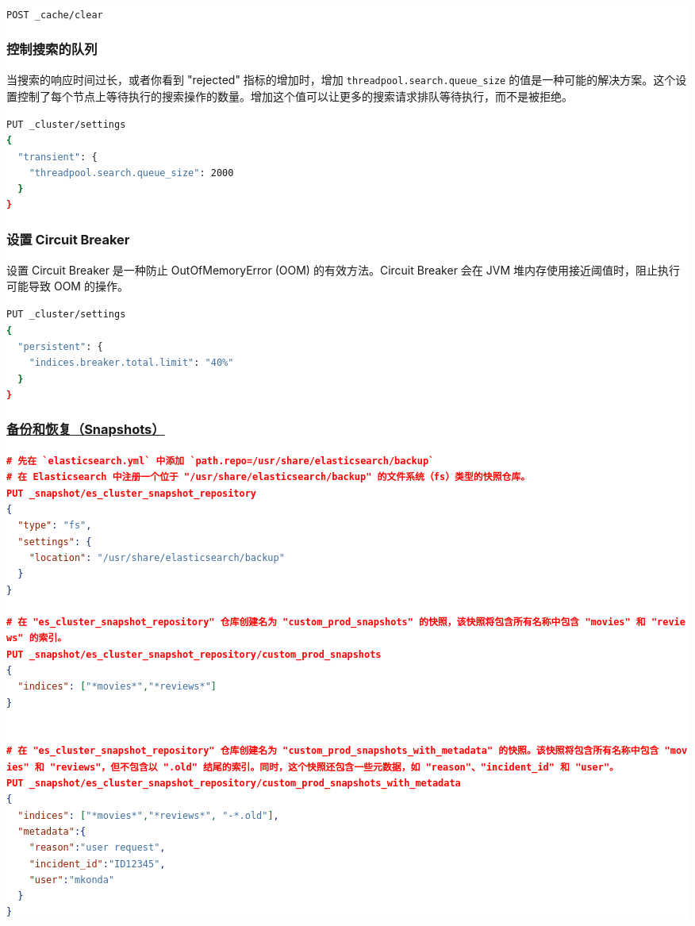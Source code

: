 ```bash
POST _cache/clear
```

### 控制搜索的队列

当搜索的响应时间过长，或者你看到 "rejected" 指标的增加时，增加 `threadpool.search.queue_size` 的值是一种可能的解决方案。这个设置控制了每个节点上等待执行的搜索操作的数量。增加这个值可以让更多的搜索请求排队等待执行，而不是被拒绝。

```bash
PUT _cluster/settings
{
  "transient": {
    "threadpool.search.queue_size": 2000
  }
}
```

### 设置 Circuit Breaker

设置 Circuit Breaker 是一种防止 OutOfMemoryError (OOM) 的有效方法。Circuit Breaker 会在 JVM 堆内存使用接近阈值时，阻止执行可能导致 OOM 的操作。

```bash
PUT _cluster/settings
{
  "persistent": {
    "indices.breaker.total.limit": "40%"
  }
}
```

### [备份和恢复（Snapshots）](https://www.elastic.co/guide/en/elasticsearch/reference/current/snapshot-restore.html)

```json
# 先在 `elasticsearch.yml` 中添加 `path.repo=/usr/share/elasticsearch/backup`
# 在 Elasticsearch 中注册一个位于 "/usr/share/elasticsearch/backup" 的文件系统（fs）类型的快照仓库。
PUT _snapshot/es_cluster_snapshot_repository
{
  "type": "fs",
  "settings": {
    "location": "/usr/share/elasticsearch/backup"
  }
}

# 在 "es_cluster_snapshot_repository" 仓库创建名为 "custom_prod_snapshots" 的快照，该快照将包含所有名称中包含 "movies" 和 "reviews" 的索引。
PUT _snapshot/es_cluster_snapshot_repository/custom_prod_snapshots
{
  "indices": ["*movies*","*reviews*"]
}


# 在 "es_cluster_snapshot_repository" 仓库创建名为 "custom_prod_snapshots_with_metadata" 的快照。该快照将包含所有名称中包含 "movies" 和 "reviews"，但不包含以 ".old" 结尾的索引。同时，这个快照还包含一些元数据，如 "reason"、"incident_id" 和 "user"。
PUT _snapshot/es_cluster_snapshot_repository/custom_prod_snapshots_with_metadata
{
  "indices": ["*movies*","*reviews*", "-*.old"],
  "metadata":{
    "reason":"user request",
    "incident_id":"ID12345",
    "user":"mkonda"
  }
}

```